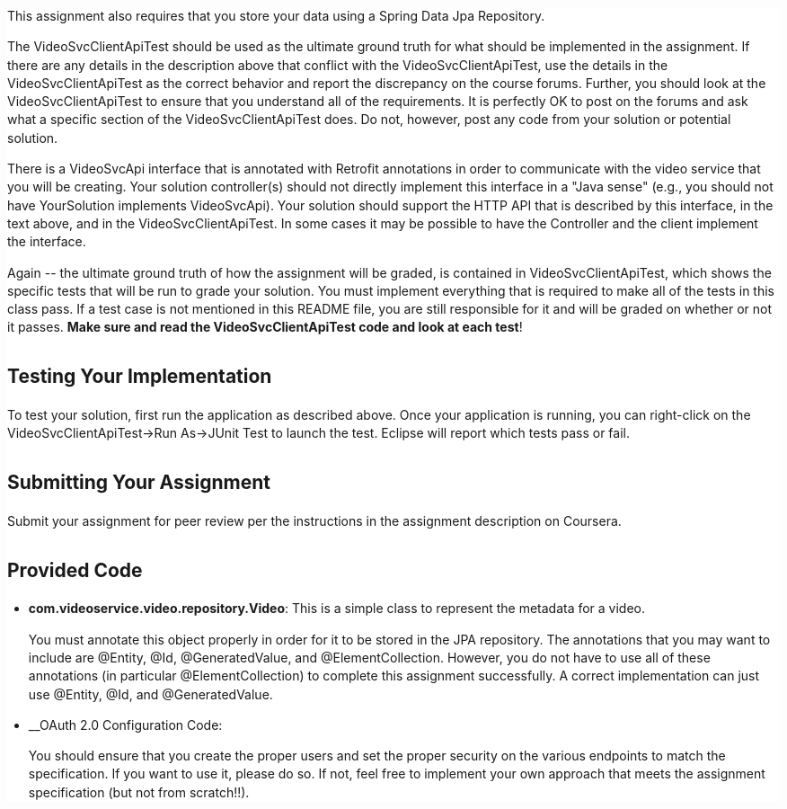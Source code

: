 
 This assignment also requires that you store your data using a Spring Data Jpa Repository.
      
 The VideoSvcClientApiTest should be used as the ultimate ground truth for what should be 
 implemented in the assignment. If there are any details in the description above 
 that conflict with the VideoSvcClientApiTest, use the details in the VideoSvcClientApiTest 
 as the correct behavior and report the discrepancy on the course forums. Further, 
 you should look at the VideoSvcClientApiTest to ensure that
 you understand all of the requirements. It is perfectly OK to post on the forums and
 ask what a specific section of the VideoSvcClientApiTest does. Do not, however, post any
 code from your solution or potential solution.
 
 There is a VideoSvcApi interface that is annotated with Retrofit annotations in order
 to communicate with the video service that you will be creating. Your solution controller(s)
 should not directly implement this interface in a "Java sense" (e.g., you should not have
 YourSolution implements VideoSvcApi). Your solution should support the HTTP API that
 is described by this interface, in the text above, and in the VideoSvcClientApiTest. In some
 cases it may be possible to have the Controller and the client implement the interface.
 
 Again -- the ultimate ground truth of how the assignment will be graded, is contained
 in VideoSvcClientApiTest, which shows the specific tests that will be run to grade your
 solution. You must implement everything that is required to make all of the tests in
 this class pass. If a test case is not mentioned in this README file, you are still
 responsible for it and will be graded on whether or not it passes. __Make sure and read
 the VideoSvcClientApiTest code and look at each test__!
 
## Testing Your Implementation

To test your solution, first run the application as described above. Once your application
is running, you can right-click on the VideoSvcClientApiTest->Run As->JUnit Test to launch the
test. Eclipse will report which tests pass or fail.

## Submitting Your Assignment

Submit your assignment for peer review per the instructions in the assignment description on Coursera.

 
## Provided Code

- __com.videoservice.video.repository.Video__: This is a simple class to represent the metadata for a video.

  You must annotate this object properly in order for it to be stored in the JPA repository. The annotations
  that you may want to include are @Entity, @Id, @GeneratedValue, and @ElementCollection. However, you do not
  have to use all of these annotations (in particular @ElementCollection) to complete this assignment successfully.
  A correct implementation can just use @Entity, @Id, and @GeneratedValue. 

- __OAuth 2.0 Configuration Code: 

	You should ensure that you create the proper users and set the proper security on the various endpoints
	to match the specification. If you want to use it, please do so. If not, feel free to implement your
	own approach that meets the assignment specification (but not from scratch!!).
	